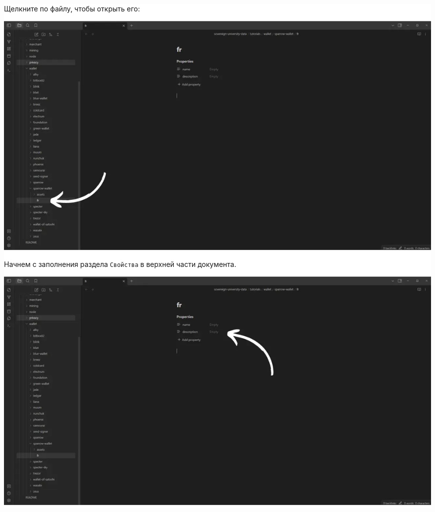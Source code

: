 Щелкните по файлу, чтобы открыть его:

![TUTO](assets/fr/19.webp)

Начнем с заполнения раздела `Свойства` в верхней части документа.

![TUTO](assets/fr/20.webp)
